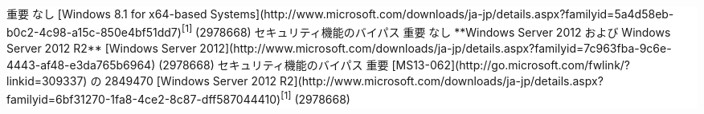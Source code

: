 </td>
<td style="border:1px solid black;">
重要

</td>
<td style="border:1px solid black;">
なし

</td>
</tr>
<tr>
<td style="border:1px solid black;">
[Windows 8.1 for x64-based Systems](http://www.microsoft.com/downloads/ja-jp/details.aspx?familyid=5a4d58eb-b0c2-4c98-a15c-850e4bf51dd7)<sup>[1]</sup>
(2978668)

</td>
<td style="border:1px solid black;">
セキュリティ機能のバイパス

</td>
<td style="border:1px solid black;">
重要

</td>
<td style="border:1px solid black;">
なし

</td>
</tr>
<tr>
<td style="border:1px solid black;" colspan="4">
**Windows Server 2012 および Windows Server 2012 R2**

</td>
</tr>
<tr>
<td style="border:1px solid black;">
[Windows Server 2012](http://www.microsoft.com/downloads/ja-jp/details.aspx?familyid=7c963fba-9c6e-4443-af48-e3da765b6964)  
(2978668)

</td>
<td style="border:1px solid black;">
セキュリティ機能のバイパス

</td>
<td style="border:1px solid black;">
重要

</td>
<td style="border:1px solid black;">
[MS13-062](http://go.microsoft.com/fwlink/?linkid=309337) の 2849470

</td>
</tr>
<tr>
<td style="border:1px solid black;">
[Windows Server 2012 R2](http://www.microsoft.com/downloads/ja-jp/details.aspx?familyid=6bf31270-1fa8-4ce2-8c87-dff587044410)<sup>[1]</sup>
(2978668)
